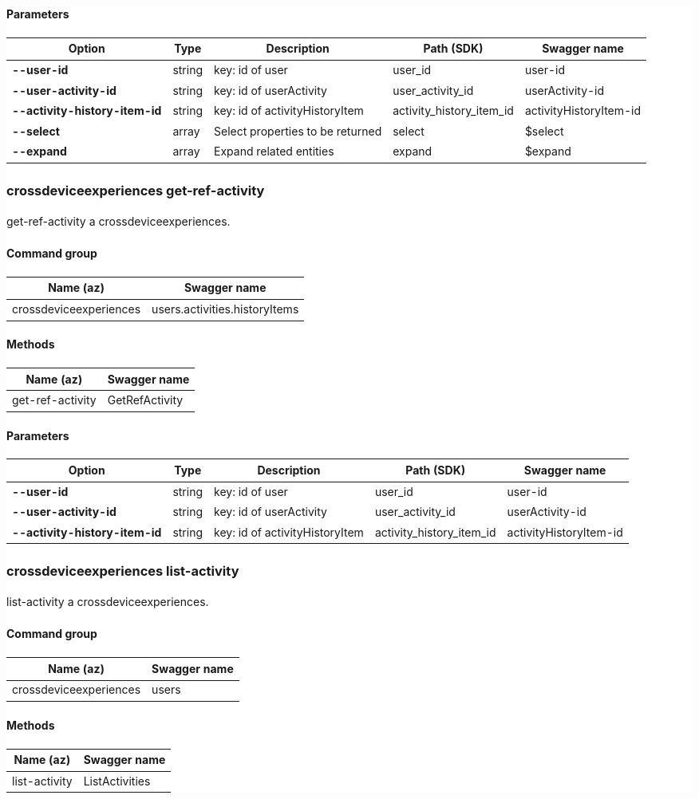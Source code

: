 #### Parameters
|Option|Type|Description|Path (SDK)|Swagger name|
|------|----|-----------|----------|------------|
|**--user-id**|string|key: id of user|user_id|user-id|
|**--user-activity-id**|string|key: id of userActivity|user_activity_id|userActivity-id|
|**--activity-history-item-id**|string|key: id of activityHistoryItem|activity_history_item_id|activityHistoryItem-id|
|**--select**|array|Select properties to be returned|select|$select|
|**--expand**|array|Expand related entities|expand|$expand|

### crossdeviceexperiences get-ref-activity

get-ref-activity a crossdeviceexperiences.

#### Command group
|Name (az)|Swagger name|
|---------|------------|
|crossdeviceexperiences|users.activities.historyItems|

#### Methods
|Name (az)|Swagger name|
|---------|------------|
|get-ref-activity|GetRefActivity|

#### Parameters
|Option|Type|Description|Path (SDK)|Swagger name|
|------|----|-----------|----------|------------|
|**--user-id**|string|key: id of user|user_id|user-id|
|**--user-activity-id**|string|key: id of userActivity|user_activity_id|userActivity-id|
|**--activity-history-item-id**|string|key: id of activityHistoryItem|activity_history_item_id|activityHistoryItem-id|

### crossdeviceexperiences list-activity

list-activity a crossdeviceexperiences.

#### Command group
|Name (az)|Swagger name|
|---------|------------|
|crossdeviceexperiences|users|

#### Methods
|Name (az)|Swagger name|
|---------|------------|
|list-activity|ListActivities|
